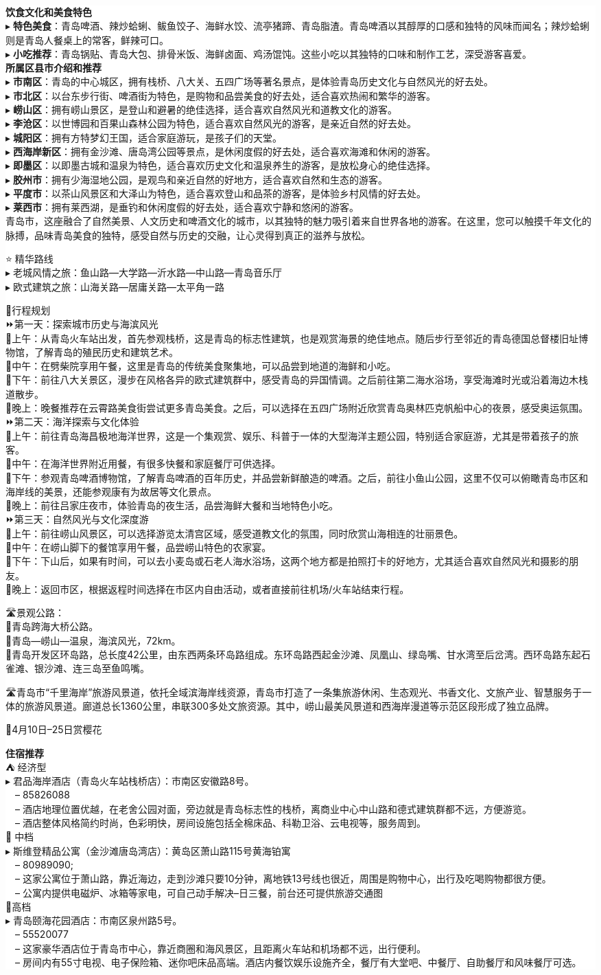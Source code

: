 **饮食文化和美食特色**  
▸ **特色美食**：青岛啤酒、辣炒蛤蜊、鲅鱼饺子、海鲜水饺、流亭猪蹄、青岛脂渣。青岛啤酒以其醇厚的口感和独特的风味而闻名；辣炒蛤蜊则是青岛人餐桌上的常客，鲜辣可口。  
▸ **小吃推荐**：青岛锅贴、青岛大包、排骨米饭、海鲜卤面、鸡汤馄饨。这些小吃以其独特的口味和制作工艺，深受游客喜爱。  
**所属区县市介绍和推荐**  
▸ **市南区**：青岛的中心城区，拥有栈桥、八大关、五四广场等著名景点，是体验青岛历史文化与自然风光的好去处。  
▸ **市北区**：以台东步行街、啤酒街为特色，是购物和品尝美食的好去处，适合喜欢热闹和繁华的游客。  
▸ **崂山区**：拥有崂山景区，是登山和避暑的绝佳选择，适合喜欢自然风光和道教文化的游客。  
▸ **李沧区**：以世博园和百果山森林公园为特色，适合喜欢自然风光的游客，是亲近自然的好去处。  
▸ **城阳区**：拥有方特梦幻王国，适合家庭游玩，是孩子们的天堂。  
▸ **西海岸新区**：拥有金沙滩、唐岛湾公园等景点，是休闲度假的好去处，适合喜欢海滩和休闲的游客。  
▸ **即墨区**：以即墨古城和温泉为特色，适合喜欢历史文化和温泉养生的游客，是放松身心的绝佳选择。  
▸ **胶州市**：拥有少海湿地公园，是观鸟和亲近自然的好地方，适合喜欢自然和生态的游客。  
▸ **平度市**：以茶山风景区和大泽山为特色，适合喜欢登山和品茶的游客，是体验乡村风情的好去处。  
▸ **莱西市**：拥有莱西湖，是垂钓和休闲度假的好去处，适合喜欢宁静和悠闲的游客。  
青岛市，这座融合了自然美景、人文历史和啤酒文化的城市，以其独特的魅力吸引着来自世界各地的游客。在这里，您可以触摸千年文化的脉搏，品味青岛美食的独特，感受自然与历史的交融，让心灵得到真正的滋养与放松。  

⭐ 精华路线  
▸ 老城风情之旅：鱼山路—大学路—沂水路—中山路—青岛音乐厅  
▸ 欧式建筑之旅：山海关路—居庸关路—太平角一路  

🧭行程规划  
⏩第一天：探索城市历史与海滨风光  
🔸上午：从青岛火车站出发，首先参观栈桥，这是青岛的标志性建筑，也是观赏海景的绝佳地点。随后步行至邻近的青岛德国总督楼旧址博物馆，了解青岛的殖民历史和建筑艺术。  
🔸中午：在劈柴院享用午餐，这里是青岛的传统美食聚集地，可以品尝到地道的海鲜和小吃。  
🔸下午：前往八大关景区，漫步在风格各异的欧式建筑群中，感受青岛的异国情调。之后前往第二海水浴场，享受海滩时光或沿着海边木栈道散步。  
🔸晚上：晚餐推荐在云霄路美食街尝试更多青岛美食。之后，可以选择在五四广场附近欣赏青岛奥林匹克帆船中心的夜景，感受奥运氛围。  
⏩第二天：海洋探索与文化体验  
🔸上午：前往青岛海昌极地海洋世界，这是一个集观赏、娱乐、科普于一体的大型海洋主题公园，特别适合家庭游，尤其是带着孩子的旅客。  
🔸中午：在海洋世界附近用餐，有很多快餐和家庭餐厅可供选择。  
🔸下午：参观青岛啤酒博物馆，了解青岛啤酒的百年历史，并品尝新鲜酿造的啤酒。之后，前往小鱼山公园，这里不仅可以俯瞰青岛市区和海岸线的美景，还能参观康有为故居等文化景点。  
🔸晚上：前往吕家庄夜市，体验青岛的夜生活，品尝海鲜大餐和当地特色小吃。  
⏩第三天：自然风光与文化深度游  
🔸上午：前往崂山风景区，可以选择游览太清宫区域，感受道教文化的氛围，同时欣赏山海相连的壮丽景色。  
🔸中午：在崂山脚下的餐馆享用午餐，品尝崂山特色的农家宴。  
🔸下午：下山后，如果有时间，可以去小麦岛或石老人海水浴场，这两个地方都是拍照打卡的好地方，尤其适合喜欢自然风光和摄影的朋友。  
🔸晚上：返回市区，根据返程时间选择在市区内自由活动，或者直接前往机场/火车站结束行程。  

🛣️景观公路：  
🔸青岛跨海大桥公路。  
🔸青岛—崂山—温泉，海滨风光，72km。  
🔸青岛开发区环岛路，总长度42公里，由东西两条环岛路组成。东环岛路西起金沙滩、凤凰山、绿岛嘴、甘水湾至后岔湾。西环岛路东起石雀滩、银沙滩、连三岛至鱼鸣嘴。  

🛣️青岛市“千里海岸”旅游风景道，依托全域滨海岸线资源，青岛市打造了一条集旅游休闲、生态观光、书香文化、文旅产业、智慧服务于一体的旅游风景道。廊道总长1360公里，串联300多处文旅资源。其中，崂山最美风景道和西海岸漫道等示范区段形成了独立品牌。  

🌸4月10日–25日赏樱花  

**住宿推荐**  
⛺ 经济型  
▸ 君品海岸酒店（青岛火车站栈桥店）：市南区安徽路8号。  
　– 85826088  
　– 酒店地理位置优越，在老舍公园对面，旁边就是青岛标志性的栈桥，离商业中心中山路和德式建筑群都不远，方便游览。  
　– 酒店整体风格简约时尚，色彩明快，房间设施包括全棉床品、科勒卫浴、云电视等，服务周到。  
🏡 中档  
▸ 斯维登精品公寓（金沙滩唐岛湾店）：黄岛区萧山路115号黄海铂寓  
　– 80989090;  
　– 这家公寓位于萧山路，靠近海边，走到沙滩只要10分钟，离地铁13号线也很近，周围是购物中心，出行及吃喝购物都很方便。  
　– 公寓内提供电磁炉、冰箱等家电，可自己动手解决–日三餐，前台还可提供旅游交通图  
🏨高档  
▸ 青岛颐海花园酒店：市南区泉州路5号。  
　– 55520077  
　– 这家豪华酒店位于青岛市中心，靠近商圈和海风景区，且距离火车站和机场都不远，出行便利。  
　– 房间内有55寸电视、电子保险箱、迷你吧床品高端。酒店内餐饮娱乐设施齐全，餐厅有大堂吧、中餐厅、自助餐厅和风味餐厅可选。  

